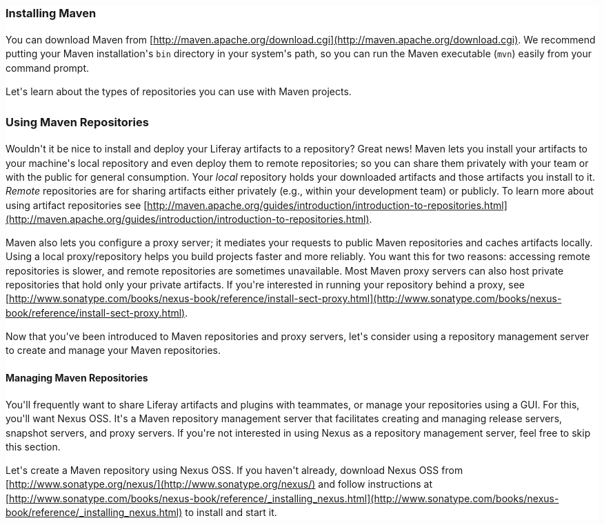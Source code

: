 ### Installing Maven [](id=installing-maven-liferay-portal-6-2-dev-guide-02-en)

You can download Maven from
[http://maven.apache.org/download.cgi](http://maven.apache.org/download.cgi). We
recommend putting your Maven installation's `bin` directory in your system's
path, so you can run the Maven executable (`mvn`) easily from your command
prompt. 

Let's learn about the types of repositories you can use with Maven projects. 

### Using Maven Repositories [](id=using-maven-repositories-liferay-portal-6-2-dev-guide-02-en)

Wouldn't it be nice to install and deploy your Liferay artifacts to a
repository? Great news! Maven lets you install your artifacts to your machine's
local repository and even deploy them to remote repositories; so you can share
them privately with your team or with the public for general consumption.
Your *local* repository holds your downloaded artifacts and those artifacts you
install to it. *Remote* repositories are for sharing artifacts either privately
(e.g., within your development team) or publicly. To learn more about using
artifact repositories see
[http://maven.apache.org/guides/introduction/introduction-to-repositories.html](http://maven.apache.org/guides/introduction/introduction-to-repositories.html). 

Maven also lets you configure a proxy server; it mediates your requests to
public Maven repositories and caches artifacts locally. Using a local
proxy/repository helps you build projects faster and more reliably. You want
this for two reasons: accessing remote repositories is slower, and remote
repositories are sometimes unavailable. Most Maven proxy servers can also host
private repositories that hold only your private artifacts. If you're interested
in running your repository behind a proxy, see
[http://www.sonatype.com/books/nexus-book/reference/install-sect-proxy.html](http://www.sonatype.com/books/nexus-book/reference/install-sect-proxy.html). 

Now that you've been introduced to Maven repositories and proxy servers, let's
consider using a repository management server to create and manage your Maven
repositories. 

#### Managing Maven Repositories [](id=managing-maven-repositories-liferay-portal-6-2-dev-guide-02-en)

You'll frequently want to share Liferay artifacts and plugins with teammates, or
manage your repositories using a GUI. For this, you'll want Nexus OSS. It's a
Maven repository management server that facilitates creating and managing
release servers, snapshot servers, and proxy servers. If you're not interested
in using Nexus as a repository management server, feel free to skip this
section.

Let's create a Maven repository using Nexus OSS. If you haven't already,
download Nexus OSS from
[http://www.sonatype.org/nexus/](http://www.sonatype.org/nexus/) and follow
instructions at
[http://www.sonatype.com/books/nexus-book/reference/_installing_nexus.html](http://www.sonatype.com/books/nexus-book/reference/_installing_nexus.html)
to install and start it. 
